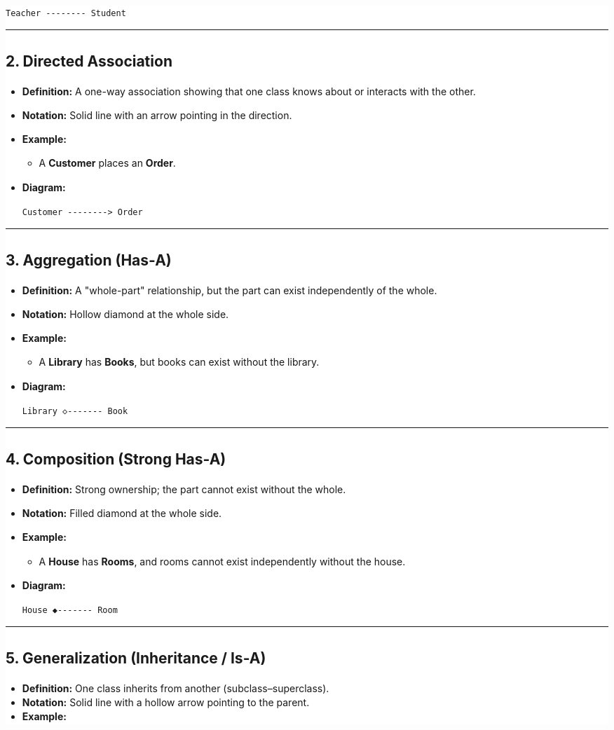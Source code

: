   ```
  Teacher -------- Student
  ```

---

## **2. Directed Association**

* **Definition:** A one-way association showing that one class knows about or interacts with the other.
* **Notation:** Solid line with an arrow pointing in the direction.
* **Example:**

  * A **Customer** places an **Order**.
* **Diagram:**

  ```
  Customer --------> Order
  ```

---

## **3. Aggregation (Has-A)**

* **Definition:** A "whole-part" relationship, but the part can exist independently of the whole.
* **Notation:** Hollow diamond at the whole side.
* **Example:**

  * A **Library** has **Books**, but books can exist without the library.
* **Diagram:**

  ```
  Library ◇------- Book
  ```

---

## **4. Composition (Strong Has-A)**

* **Definition:** Strong ownership; the part cannot exist without the whole.
* **Notation:** Filled diamond at the whole side.
* **Example:**

  * A **House** has **Rooms**, and rooms cannot exist independently without the house.
* **Diagram:**

  ```
  House ◆------- Room
  ```

---

## **5. Generalization (Inheritance / Is-A)**

* **Definition:** One class inherits from another (subclass–superclass).
* **Notation:** Solid line with a hollow arrow pointing to the parent.
* **Example:**
